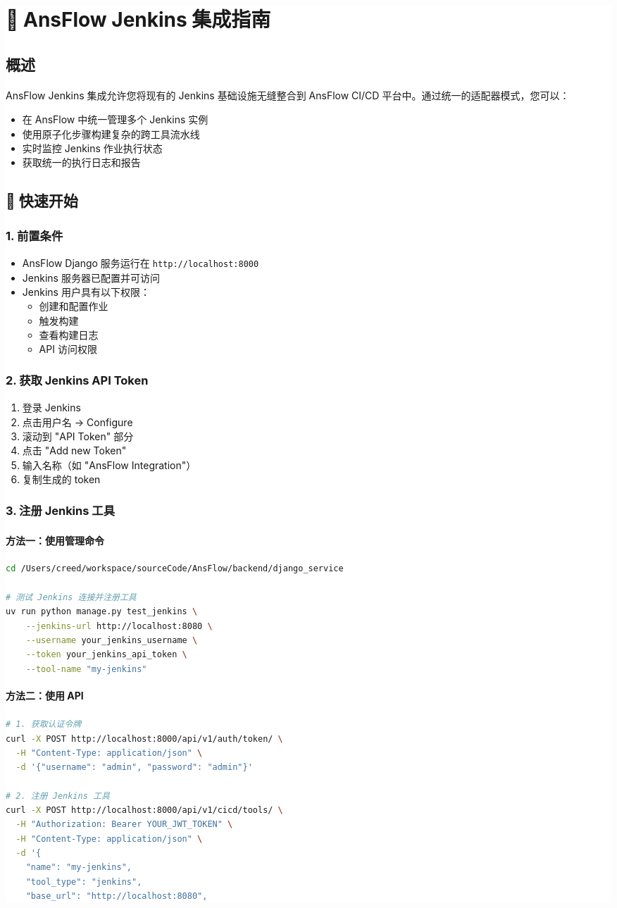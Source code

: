 # 🔧 AnsFlow Jenkins 集成指南

## 概述

AnsFlow Jenkins 集成允许您将现有的 Jenkins 基础设施无缝整合到 AnsFlow CI/CD 平台中。通过统一的适配器模式，您可以：

- 在 AnsFlow 中统一管理多个 Jenkins 实例
- 使用原子化步骤构建复杂的跨工具流水线
- 实时监控 Jenkins 作业执行状态
- 获取统一的执行日志和报告

## 🚀 快速开始

### 1. 前置条件

- AnsFlow Django 服务运行在 `http://localhost:8000`
- Jenkins 服务器已配置并可访问
- Jenkins 用户具有以下权限：
  - 创建和配置作业
  - 触发构建
  - 查看构建日志
  - API 访问权限

### 2. 获取 Jenkins API Token

1. 登录 Jenkins
2. 点击用户名 → Configure
3. 滚动到 "API Token" 部分
4. 点击 "Add new Token"
5. 输入名称（如 "AnsFlow Integration"）
6. 复制生成的 token

### 3. 注册 Jenkins 工具

#### 方法一：使用管理命令

```bash
cd /Users/creed/workspace/sourceCode/AnsFlow/backend/django_service

# 测试 Jenkins 连接并注册工具
uv run python manage.py test_jenkins \
    --jenkins-url http://localhost:8080 \
    --username your_jenkins_username \
    --token your_jenkins_api_token \
    --tool-name "my-jenkins"
```

#### 方法二：使用 API

```bash
# 1. 获取认证令牌
curl -X POST http://localhost:8000/api/v1/auth/token/ \
  -H "Content-Type: application/json" \
  -d '{"username": "admin", "password": "admin"}'

# 2. 注册 Jenkins 工具
curl -X POST http://localhost:8000/api/v1/cicd/tools/ \
  -H "Authorization: Bearer YOUR_JWT_TOKEN" \
  -H "Content-Type: application/json" \
  -d '{
    "name": "my-jenkins",
    "tool_type": "jenkins",
    "base_url": "http://localhost:8080",
```